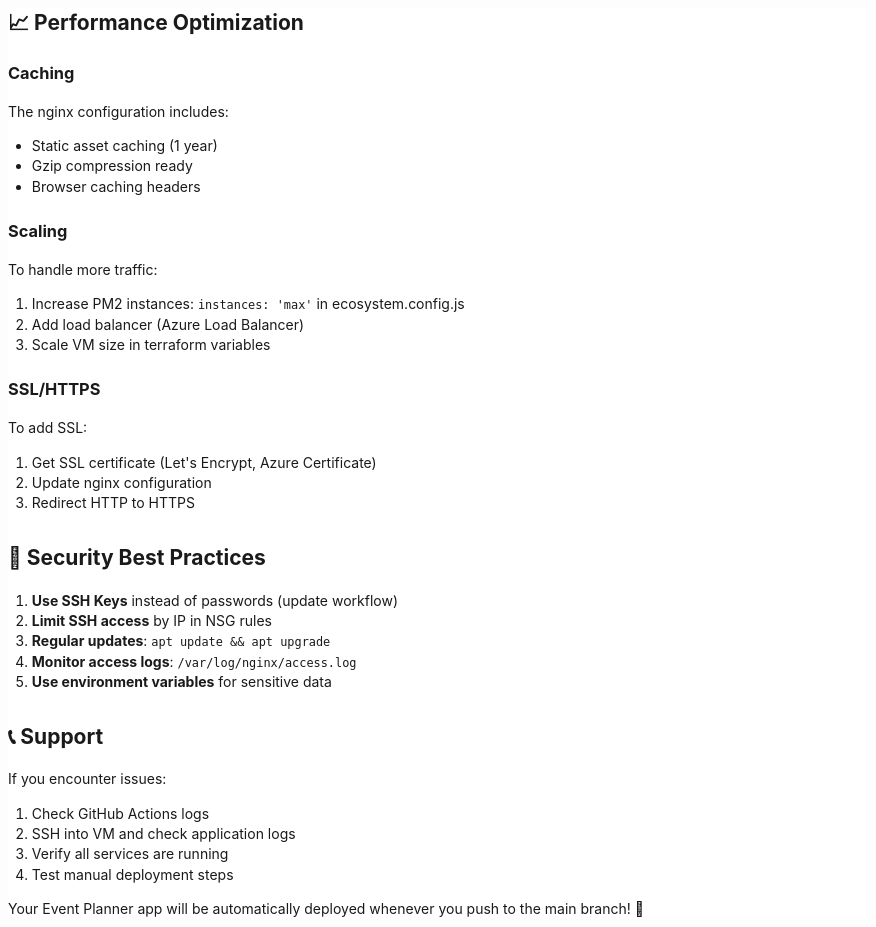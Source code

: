 ## 📈 Performance Optimization

### Caching
The nginx configuration includes:
- Static asset caching (1 year)
- Gzip compression ready
- Browser caching headers

### Scaling
To handle more traffic:
1. Increase PM2 instances: `instances: 'max'` in ecosystem.config.js
2. Add load balancer (Azure Load Balancer)
3. Scale VM size in terraform variables

### SSL/HTTPS
To add SSL:
1. Get SSL certificate (Let's Encrypt, Azure Certificate)
2. Update nginx configuration
3. Redirect HTTP to HTTPS

## 🔐 Security Best Practices

1. **Use SSH Keys** instead of passwords (update workflow)
2. **Limit SSH access** by IP in NSG rules
3. **Regular updates**: `apt update && apt upgrade`
4. **Monitor access logs**: `/var/log/nginx/access.log`
5. **Use environment variables** for sensitive data

## 📞 Support

If you encounter issues:
1. Check GitHub Actions logs
2. SSH into VM and check application logs
3. Verify all services are running
4. Test manual deployment steps

Your Event Planner app will be automatically deployed whenever you push to the main branch! 🎉